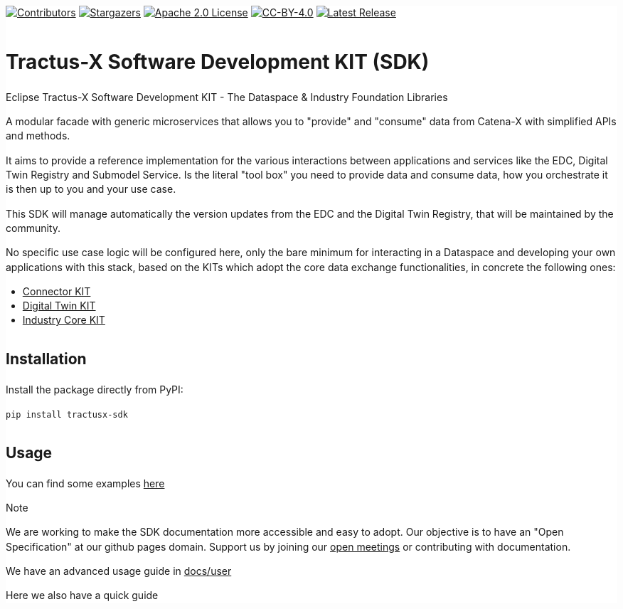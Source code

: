 [![Contributors][contributors-shield]][contributors-url]
[![Stargazers][stars-shield]][stars-url]
[![Apache 2.0 License][license-shield]][license-url-code]
[![CC-BY-4.0][license-shield-non-code]][license-url-non-code]
[![Latest Release][release-shield]][release-url]

# Tractus-X Software Development KIT (SDK)

Eclipse Tractus-X Software Development KIT - The Dataspace &amp; Industry Foundation Libraries

A modular facade with generic microservices that allows you to "provide" and "consume" data from Catena-X with simplified APIs and methods.

It aims to provide a reference implementation for the various interactions between applications and services like the EDC, Digital Twin Registry and Submodel Service.
Is the literal "tool box" you need to provide data and consume data, how you orchestrate it is then up to you and your use case.

This SDK will manage automatically the version updates from the EDC and the Digital Twin Registry, that will be maintained by the community.

No specific use case logic will be configured here, only the bare minimum for interacting in a Dataspace and developing your own applications with this stack, based on the KITs which adopt the core data exchange functionalities, in concrete the following ones:

- [Connector KIT](https://eclipse-tractusx.github.io/docs-kits/kits/Connector%20Kit/Adoption%20View/connector_kit_adoption_view)
- [Digital Twin KIT](https://eclipse-tractusx.github.io/docs-kits/kits/Digital%20Twin%20Kit/Adoption%20View%20Digital%20Twin%20Kit)
- [Industry Core KIT](https://eclipse-tractusx.github.io/docs-kits/kits/Industry%20Core%20Kit/Business%20View%20Industry%20Core%20Kit)

## Installation

Install the package directly from PyPI:

```bash
pip install tractusx-sdk
```

## Usage

You can find some examples [here](./examples/)

> [!NOTE]
> We are working to make the SDK documentation more accessible and easy to adopt.
> Our objective is to have an "Open Specification" at our github pages domain.
> Support us by joining our [open meetings](https://eclipse-tractusx.github.io/community/open-meetings#Industry%20Core%20Hub%20&%20Tractus-X%20SDK%20Weekly) or contributing with documentation.

We have an advanced usage guide in [docs/user](https://github.com/eclipse-tractusx/tractusx-sdk/tree/docs/sdk-usage/docs/user)

Here we also have a quick guide


[contributors-shield]: https://img.shields.io/github/contributors/eclipse-tractusx/tractusx-sdk.svg?style=for-the-badge
[contributors-url]: https://github.com/eclipse-tractusx/tractusx-sdk/graphs/contributors
[stars-shield]: https://img.shields.io/github/stars/eclipse-tractusx/tractusx-sdk.svg?style=for-the-badge
[stars-url]: https://github.com/eclipse-tractusx/tractusx-sdk/stargazers
[license-shield]: https://img.shields.io/github/license/eclipse-tractusx/tractusx-sdk.svg?style=for-the-badge
[license-url-code]: https://github.com/eclipse-tractusx/tractusx-sdk/blob/main/LICENSE
[license-shield-non-code]: https://img.shields.io/badge/NON--CODE%20LICENSE-CC--BY--4.0-8A2BE2?style=for-the-badge
[license-url-non-code]: https://github.com/eclipse-tractusx/tractusx-sdk/blob/main/LICENSE_non-code
[release-shield]: https://img.shields.io/github/v/release/eclipse-tractusx/tractusx-sdk.svg?style=for-the-badge
[release-url]: https://github.com/eclipse-tractusx/tractusx-sdk/releases